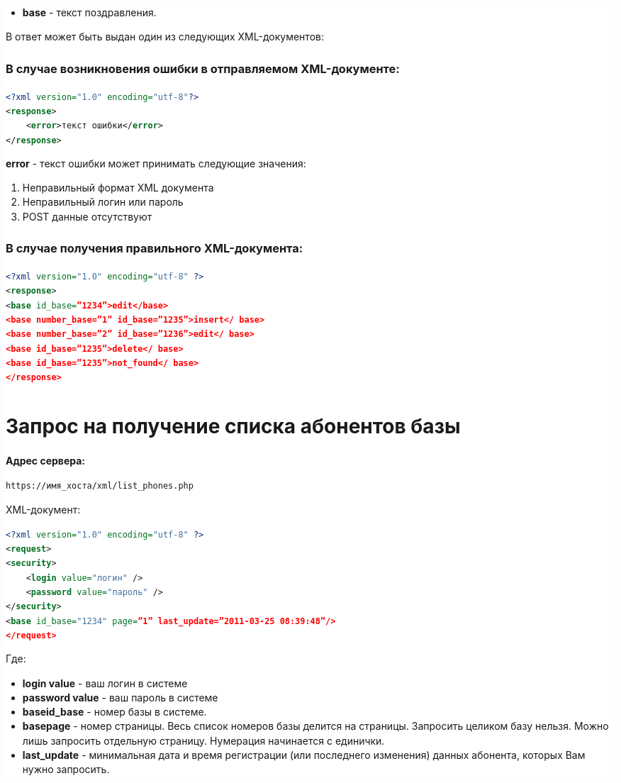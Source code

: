 * **base** - текст поздравления.

В ответ может быть выдан один из следующих XML-документов: 
### В случае возникновения ошибки в отправляемом XML-документе: 
```xml
<?xml version="1.0" encoding="utf-8"?>
<response>
    <error>текст ошибки</error>
</response>
```
**error** - текст ошибки может принимать следующие значения:

1. Неправильный формат XML документа 
2. Неправильный логин или пароль 
3. POST данные отсутствуют 

### В случае получения правильного XML-документа:
```xml
<?xml version="1.0" encoding="utf-8" ?>
<response>
<base id_base=”1234”>edit</base>
<base number_base=”1” id_base=”1235”>insert</ base>
<base number_base=”2” id_base=”1236”>edit</ base>
<base id_base=”1235”>delete</ base>
<base id_base=”1235”>not_found</ base>
</response>
```
# Запрос на получение списка абонентов базы
**Адрес сервера:** 
```
https://имя_хоста/xml/list_phones.php
```
XML-документ:
```xml
<?xml version="1.0" encoding="utf-8" ?>
<request>
<security>
    <login value="логин" />
    <password value="пароль" />
</security>
<base id_base="1234" page=”1” last_update=”2011-03-25 08:39:48”/>
</request>
```
Где:
* **login value** - ваш логин в системе
* **password value** - ваш пароль в системе
* **baseid_base** - номер базы в системе.
* **basepage** -  номер   страницы.   Весь   список   номеров   базы   делится   на страницы. Запросить   целиком   базу   нельзя.   Можно   лишь   запросить отдельную страницу. Нумерация начинается с единички. 
* **last_update** - минимальная   дата   и   время   регистрации   (или   последнего изменения) данных абонента, которых Вам нужно запросить. 
